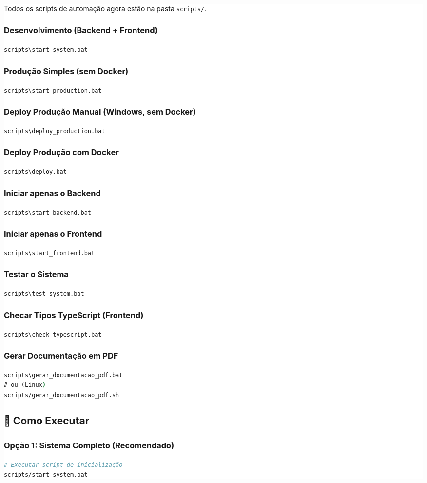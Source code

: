 Todos os scripts de automação agora estão na pasta `scripts/`.

### Desenvolvimento (Backend + Frontend)
```bat
scripts\start_system.bat
```

### Produção Simples (sem Docker)
```bat
scripts\start_production.bat
```

### Deploy Produção Manual (Windows, sem Docker)
```bat
scripts\deploy_production.bat
```

### Deploy Produção com Docker
```bat
scripts\deploy.bat
```

### Iniciar apenas o Backend
```bat
scripts\start_backend.bat
```

### Iniciar apenas o Frontend
```bat
scripts\start_frontend.bat
```

### Testar o Sistema
```bat
scripts\test_system.bat
```

### Checar Tipos TypeScript (Frontend)
```bat
scripts\check_typescript.bat
```

### Gerar Documentação em PDF
```bat
scripts\gerar_documentacao_pdf.bat
# ou (Linux)
scripts/gerar_documentacao_pdf.sh
```

## 🚀 Como Executar

### Opção 1: Sistema Completo (Recomendado)
```bash
# Executar script de inicialização
scripts/start_system.bat
```
